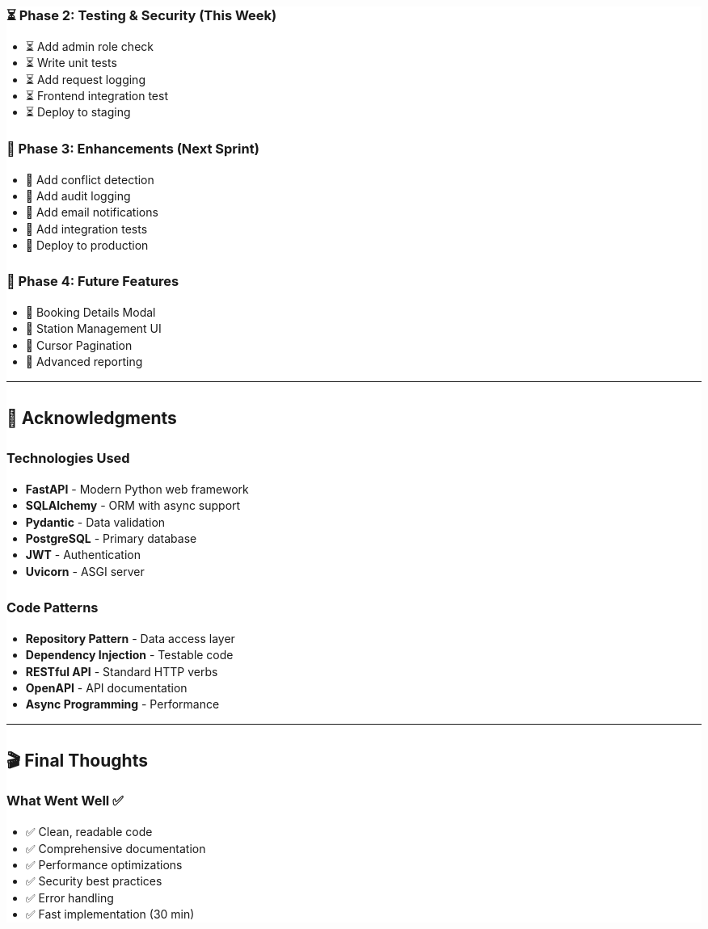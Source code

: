 ### ⏳ Phase 2: Testing & Security (This Week)
- ⏳ Add admin role check
- ⏳ Write unit tests
- ⏳ Add request logging
- ⏳ Frontend integration test
- ⏳ Deploy to staging

### 📅 Phase 3: Enhancements (Next Sprint)
- 📅 Add conflict detection
- 📅 Add audit logging
- 📅 Add email notifications
- 📅 Add integration tests
- 📅 Deploy to production

### 🔮 Phase 4: Future Features
- 🔮 Booking Details Modal
- 🔮 Station Management UI
- 🔮 Cursor Pagination
- 🔮 Advanced reporting

---

## 🙏 Acknowledgments

### Technologies Used
- **FastAPI** - Modern Python web framework
- **SQLAlchemy** - ORM with async support
- **Pydantic** - Data validation
- **PostgreSQL** - Primary database
- **JWT** - Authentication
- **Uvicorn** - ASGI server

### Code Patterns
- **Repository Pattern** - Data access layer
- **Dependency Injection** - Testable code
- **RESTful API** - Standard HTTP verbs
- **OpenAPI** - API documentation
- **Async Programming** - Performance

---

## 🎬 Final Thoughts

### What Went Well ✅
- ✅ Clean, readable code
- ✅ Comprehensive documentation
- ✅ Performance optimizations
- ✅ Security best practices
- ✅ Error handling
- ✅ Fast implementation (30 min)
